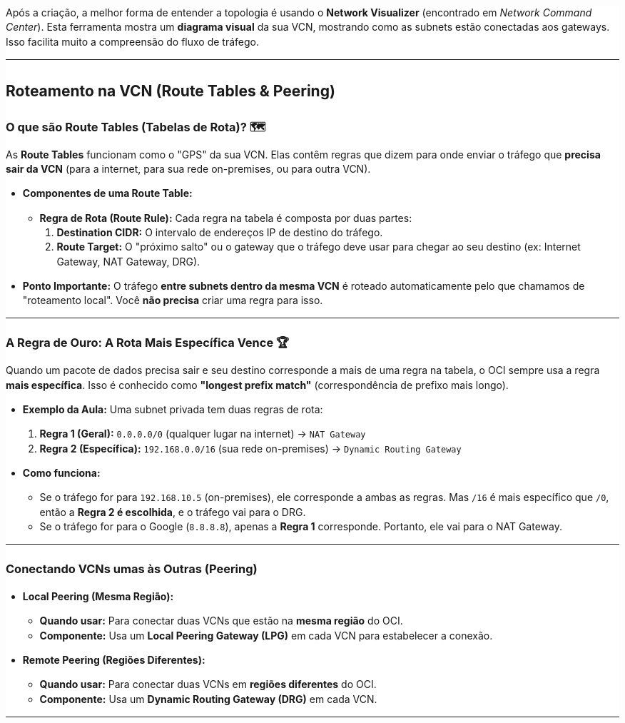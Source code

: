 Após a criação, a melhor forma de entender a topologia é usando o **Network Visualizer** (encontrado em *Network Command Center*). Esta ferramenta mostra um **diagrama visual** da sua VCN, mostrando como as subnets estão conectadas aos gateways. Isso facilita muito a compreensão do fluxo de tráfego.

---

## **Roteamento na VCN (Route Tables & Peering)**



### O que são Route Tables (Tabelas de Rota)? 🗺️

As **Route Tables** funcionam como o "GPS" da sua VCN. Elas contêm regras que dizem para onde enviar o tráfego que **precisa sair da VCN** (para a internet, para sua rede on-premises, ou para outra VCN).

- **Componentes de uma Route Table:**
  - **Regra de Rota (Route Rule):** Cada regra na tabela é composta por duas partes:
    1. **Destination CIDR:** O intervalo de endereços IP de destino do tráfego.
    1. **Route Target:** O "próximo salto" ou o gateway que o tráfego deve usar para chegar ao seu destino (ex: Internet Gateway, NAT Gateway, DRG).

- **Ponto Importante:** O tráfego **entre subnets dentro da mesma VCN** é roteado automaticamente pelo que chamamos de "roteamento local". Você **não precisa** criar uma regra para isso.

---

### A Regra de Ouro: A Rota Mais Específica Vence 🏆

Quando um pacote de dados precisa sair e seu destino corresponde a mais de uma regra na tabela, o OCI sempre usa a regra **mais específica**. Isso é conhecido como **"longest prefix match"** (correspondência de prefixo mais longo).

- **Exemplo da Aula:** Uma subnet privada tem duas regras de rota:
  1. **Regra 1 (Geral):** `0.0.0.0/0` (qualquer lugar na internet) -> `NAT Gateway`
  1. **Regra 2 (Específica):** `192.168.0.0/16` (sua rede on-premises) -> `Dynamic Routing Gateway`

- **Como funciona:**
  - Se o tráfego for para `192.168.10.5` (on-premises), ele corresponde a ambas as regras. Mas `/16` é mais específico que `/0`, então a **Regra 2 é escolhida**, e o tráfego vai para o DRG.
  - Se o tráfego for para o Google (`8.8.8.8`), apenas a **Regra 1** corresponde. Portanto, ele vai para o NAT Gateway.

---

### Conectando VCNs umas às Outras (Peering)

- **Local Peering (Mesma Região):**
  - **Quando usar:** Para conectar duas VCNs que estão na **mesma região** do OCI.
  - **Componente:** Usa um **Local Peering Gateway (LPG)** em cada VCN para estabelecer a conexão.

- **Remote Peering (Regiões Diferentes):**
  - **Quando usar:** Para conectar duas VCNs em **regiões diferentes** do OCI.
  - **Componente:** Usa um **Dynamic Routing Gateway (DRG)** em cada VCN.

---